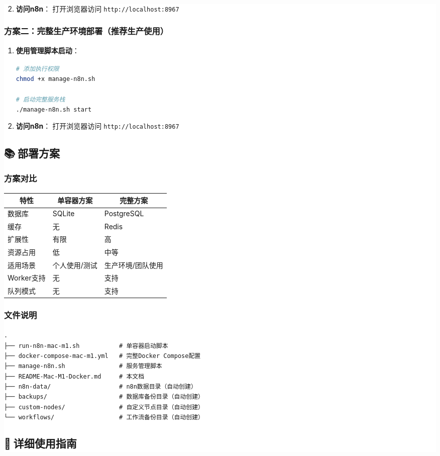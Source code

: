 2. **访问n8n**：
   打开浏览器访问 `http://localhost:8967`

### 方案二：完整生产环境部署（推荐生产使用）

1. **使用管理脚本启动**：
   ```bash
   # 添加执行权限
   chmod +x manage-n8n.sh
   
   # 启动完整服务栈
   ./manage-n8n.sh start
   ```

2. **访问n8n**：
   打开浏览器访问 `http://localhost:8967`

## 📚 部署方案

### 方案对比

| 特性 | 单容器方案 | 完整方案 |
|------|------------|----------|
| 数据库 | SQLite | PostgreSQL |
| 缓存 | 无 | Redis |
| 扩展性 | 有限 | 高 |
| 资源占用 | 低 | 中等 |
| 适用场景 | 个人使用/测试 | 生产环境/团队使用 |
| Worker支持 | 无 | 支持 |
| 队列模式 | 无 | 支持 |

### 文件说明

```
.
├── run-n8n-mac-m1.sh           # 单容器启动脚本
├── docker-compose-mac-m1.yml   # 完整Docker Compose配置
├── manage-n8n.sh               # 服务管理脚本
├── README-Mac-M1-Docker.md     # 本文档
├── n8n-data/                   # n8n数据目录（自动创建）
├── backups/                    # 数据库备份目录（自动创建）
├── custom-nodes/               # 自定义节点目录（自动创建）
└── workflows/                  # 工作流备份目录（自动创建）
```

## 📖 详细使用指南
